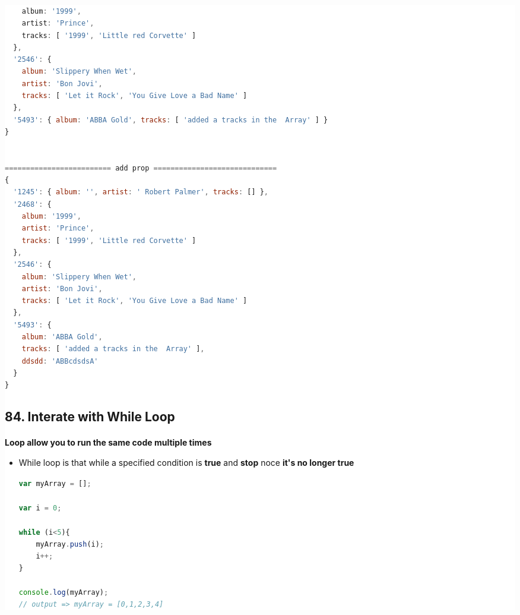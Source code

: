```js
    album: '1999',
    artist: 'Prince',
    tracks: [ '1999', 'Little red Corvette' ]
  },
  '2546': {
    album: 'Slippery When Wet',
    artist: 'Bon Jovi',
    tracks: [ 'Let it Rock', 'You Give Love a Bad Name' ]
  },
  '5493': { album: 'ABBA Gold', tracks: [ 'added a tracks in the  Array' ] }
}


========================= add prop =============================
{
  '1245': { album: '', artist: ' Robert Palmer', tracks: [] },
  '2468': {
    album: '1999',
    artist: 'Prince',
    tracks: [ '1999', 'Little red Corvette' ]
  },
  '2546': {
    album: 'Slippery When Wet',
    artist: 'Bon Jovi',
    tracks: [ 'Let it Rock', 'You Give Love a Bad Name' ]
  },
  '5493': {
    album: 'ABBA Gold',
    tracks: [ 'added a tracks in the  Array' ],
    ddsdd: 'ABBcdsdsA'
  }
}
```







## 84. Interate with While  Loop

**Loop allow you to run the same code multiple times**

* While loop is that while a specified condition is **true** and **stop** noce **it's no longer true**

  ```js
  var myArray = [];
  
  var i = 0;
  
  while (i<5){
      myArray.push(i);
      i++;
  }
  
  console.log(myArray);
  // output => myArray = [0,1,2,3,4]
  ```
